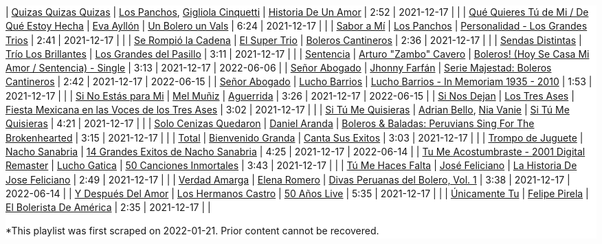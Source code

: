 | [Quizas Quizas Quizas](https://open.spotify.com/track/2RB9jaGMu5IXhZeAAXrbNG) | [Los Panchos](https://open.spotify.com/artist/3Ker27Wbb9OcUHGs54JIAz), [Gigliola Cinquetti](https://open.spotify.com/artist/6QxfNzuPwvVnH5n1U24Cmh) | [Historia De Un Amor](https://open.spotify.com/album/6ZqE68apCVUrnZh0nRe5x5) | 2:52 | 2021-12-17 |  |
| [Qué Quieres Tú de Mi / De Qué Estoy Hecha](https://open.spotify.com/track/6xDwf5JCCrCR39Osu6BjW9) | [Eva Ayllón](https://open.spotify.com/artist/6AQFORISOneOZkh6r1sGS2) | [Un Bolero un Vals](https://open.spotify.com/album/5nCX19PwqnuGUUDvNJq3VI) | 6:24 | 2021-12-17 |  |
| [Sabor a Mí](https://open.spotify.com/track/6KdZx53HkoPOgQAvhLq56A) | [Los Panchos](https://open.spotify.com/artist/3Ker27Wbb9OcUHGs54JIAz) | [Personalidad \- Los Grandes Trios](https://open.spotify.com/album/3hO8uhdSJfkTLwGaMSKmxP) | 2:41 | 2021-12-17 |  |
| [Se Rompió la Cadena](https://open.spotify.com/track/6JCFs0N5bnHXH2RPg3Uvfp) | [El Super Trio](https://open.spotify.com/artist/00l3EIgirx9uXQBTn2JMUo) | [Boleros Cantineros](https://open.spotify.com/album/5bPGJyg1OoOEVdjm30pMO8) | 2:36 | 2021-12-17 |  |
| [Sendas Distintas](https://open.spotify.com/track/2SFlZm3IwkX5qiYhDaEzvK) | [Trío Los Brillantes](https://open.spotify.com/artist/34IbPLLHZ8mgTheWAToL2S) | [Los Grandes del Pasillo](https://open.spotify.com/album/7Iqm7uKjtd2fZ8XvwBE9hu) | 3:11 | 2021-12-17 |  |
| [Sentencia](https://open.spotify.com/track/2DuisbY7oSf7cTZHuhDDIb) | [Arturo "Zambo" Cavero](https://open.spotify.com/artist/57r5TRhcLSOAxl2zntsPMM) | [Boleros! \(Hoy Se Casa Mi Amor / Sentencia\) \- Single](https://open.spotify.com/album/3p1kn1SxlDH3LjBPBfMA0d) | 3:13 | 2021-12-17 | 2022-06-06 |
| [Señor Abogado](https://open.spotify.com/track/1FxgvTlF1Bq4DyymBjzhMo) | [Jhonny Farfán](https://open.spotify.com/artist/1jkXMtjlfNzgqNkdpOcfB4) | [Serie Majestad: Boleros Cantineros](https://open.spotify.com/album/49O7gVQxbnaxukmGv9i7PC) | 2:42 | 2021-12-17 | 2022-06-15 |
| [Señor Abogado](https://open.spotify.com/track/5b20eSs2NNL7K1MkW5KiWd) | [Lucho Barrios](https://open.spotify.com/artist/0THtXVjA70xW4Qk9o2YEYh) | [Lucho Barrios \- In Memoriam 1935 \- 2010](https://open.spotify.com/album/0VBFqcD3jsclm0q9Ad5NbS) | 1:53 | 2021-12-17 |  |
| [Si No Estás para Mi](https://open.spotify.com/track/3hGqPor9JKVGAMn2GSHyfn) | [Mel Muñiz](https://open.spotify.com/artist/05NEGCiyDYaJtcPiagl46Y) | [Aguerrida](https://open.spotify.com/album/45WFleOFs1vRsZ6M3ba1W6) | 3:26 | 2021-12-17 | 2022-06-15 |
| [Si Nos Dejan](https://open.spotify.com/track/4FRFwdjDKCD0of1vLLeCoE) | [Los Tres Ases](https://open.spotify.com/artist/2AvUIlDzLMzaxajDtniU4B) | [Fiesta Mexicana en las Voces de los Tres Ases](https://open.spotify.com/album/2RP4ihLMXbkJJWqVLmnKvC) | 3:02 | 2021-12-17 |  |
| [Si Tú Me Quisieras](https://open.spotify.com/track/3XWCZdvN55Rjly1sSxrXqh) | [Adrian Bello](https://open.spotify.com/artist/0ZwjmGhps2YvUMzB7ihFV8), [Nia Vanie](https://open.spotify.com/artist/2AAkCTYG2KE8Ocl7JK97wD) | [Si Tú Me Quisieras](https://open.spotify.com/album/5jS82FjoNBNMEmcoILh0uE) | 4:21 | 2021-12-17 |  |
| [Solo Cenizas Quedaron](https://open.spotify.com/track/7b8gLNftjkGQPrjVNtFxMZ) | [Daniel Aranda](https://open.spotify.com/artist/4QCcLssqPwu4I7BJUECJPJ) | [Boleros & Baladas: Peruvians Sing For The Brokenhearted](https://open.spotify.com/album/7kGxDuSRrr9IVAPAaPNCml) | 3:15 | 2021-12-17 |  |
| [Total](https://open.spotify.com/track/5nUf759XOaK2vnUws4acJM) | [Bienvenido Granda](https://open.spotify.com/artist/4IyPs1rPOAQOnXeqUTjty4) | [Canta Sus Exitos](https://open.spotify.com/album/7uCFS6G1cwDikioDJhFHO2) | 3:03 | 2021-12-17 |  |
| [Trompo de Juguete](https://open.spotify.com/track/26YLEP0iOR8C8Ub38m7je1) | [Nacho Sanabria](https://open.spotify.com/artist/78JOr5y1zeRRDqcIJWmw4G) | [14 Grandes Exitos de Nacho Sanabria](https://open.spotify.com/album/7MkZgWtVL5mhtSASyFB51T) | 4:25 | 2021-12-17 | 2022-06-14 |
| [Tu Me Acostumbraste \- 2001 Digital Remaster](https://open.spotify.com/track/4BxqpVTYLzdLBTY3Y4DmMf) | [Lucho Gatica](https://open.spotify.com/artist/4LCEJ7K3OmivUPkYYH9iZK) | [50 Canciones Inmortales](https://open.spotify.com/album/0AsotWNMYZ9CjhK7Y57AXy) | 3:43 | 2021-12-17 |  |
| [Tú Me Haces Falta](https://open.spotify.com/track/4mOmZqz9rjPTqphPiot9WK) | [José Feliciano](https://open.spotify.com/artist/7K78lVZ8XzkjfRSI7570FF) | [La Historia De Jose Feliciano](https://open.spotify.com/album/0Nev5wXF40lBeYwjz1syW9) | 2:49 | 2021-12-17 |  |
| [Verdad Amarga](https://open.spotify.com/track/3IFP8kVXqDOwh3sMlfpaJ7) | [Elena Romero](https://open.spotify.com/artist/3XJXZS6MuLg9zCVJE4Gp7E) | [Divas Peruanas del Bolero, Vol\. 1](https://open.spotify.com/album/7aU7bwPKjedcZdNNuzNMvd) | 3:38 | 2021-12-17 | 2022-06-14 |
| [Y Después Del Amor](https://open.spotify.com/track/40uK9I0QmVwRaZqS0v1IBq) | [Los Hermanos Castro](https://open.spotify.com/artist/73bp01vqoNhqJr3sirTzIc) | [50 Años Live](https://open.spotify.com/album/58aXd3xlsqShN3YqfOM3kS) | 5:35 | 2021-12-17 |  |
| [Únicamente Tu](https://open.spotify.com/track/4DTfQauneAY5cjuTMTfSMQ) | [Felipe Pirela](https://open.spotify.com/artist/6PbZObu8NuIhiU6L0OzkZN) | [El Bolerista De América](https://open.spotify.com/album/1G5i6MjFQqHQpwX7uS5jJT) | 2:35 | 2021-12-17 |  |

\*This playlist was first scraped on 2022-01-21. Prior content cannot be recovered.
